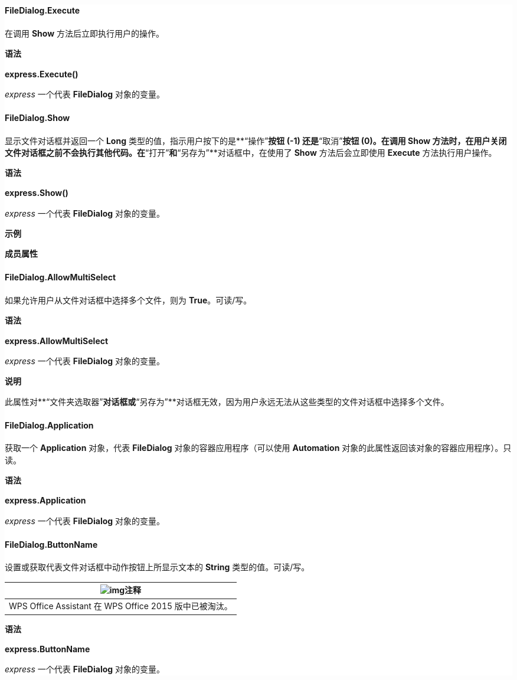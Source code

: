 #### **FileDialog.Execute**

在调用 **Show** 方法后立即执行用户的操作。

**语法**

**express.Execute()**

*express*   一个代表 **FileDialog** 对象的变量。

#### **FileDialog.Show**

显示文件对话框并返回一个 **Long** 类型的值，指示用户按下的是**“操作”**按钮 (-1) 还是**“取消”**按钮 (0)。在调用 **Show** 方法时，在用户关闭文件对话框之前不会执行其他代码。在**“打开”**和**“另存为”**对话框中，在使用了 **Show** 方法后会立即使用 **Execute** 方法执行用户操作。

**语法**

**express.Show()**

*express*   一个代表 **FileDialog** 对象的变量。

**示例**

**成员属性**

#### **FileDialog.AllowMultiSelect**

如果允许用户从文件对话框中选择多个文件，则为 **True**。可读/写。

**语法**

**express.AllowMultiSelect**

*express*   一个代表 **FileDialog** 对象的变量。

**说明**

此属性对**“文件夹选取器”**对话框或**“另存为”**对话框无效，因为用户永远无法从这些类型的文件对话框中选择多个文件。

#### **FileDialog.Application**

获取一个 **Application** 对象，代表 **FileDialog** 对象的容器应用程序（可以使用 **Automation** 对象的此属性返回该对象的容器应用程序）。只读。

**语法**

**express.Application**

*express*   一个代表 **FileDialog** 对象的变量。

#### **FileDialog.ButtonName**

设置或获取代表文件对话框中动作按钮上所显示文本的 **String** 类型的值。可读/写。

| ![img]()注释                                           |
| ------------------------------------------------------ |
| WPS Office Assistant 在 WPS Office 2015 版中已被淘汰。 |

**语法**

**express.ButtonName**

*express*   一个代表 **FileDialog** 对象的变量。
